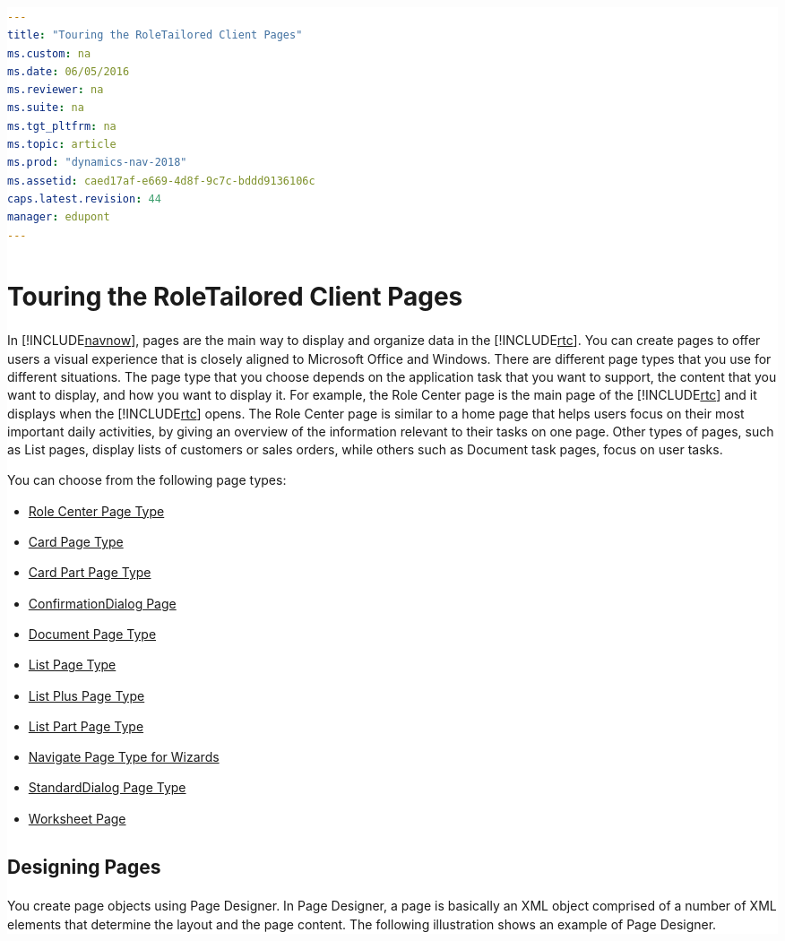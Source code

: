 ```yaml
---
title: "Touring the RoleTailored Client Pages"
ms.custom: na
ms.date: 06/05/2016
ms.reviewer: na
ms.suite: na
ms.tgt_pltfrm: na
ms.topic: article
ms.prod: "dynamics-nav-2018"
ms.assetid: caed17af-e669-4d8f-9c7c-bddd9136106c
caps.latest.revision: 44
manager: edupont
---
```

# Touring the RoleTailored Client Pages
In [!INCLUDE[navnow](includes/navnow_md.md)], pages are the main way to display and organize data in the [!INCLUDE[rtc](includes/rtc_md.md)]. You can create pages to offer users a visual experience that is closely aligned to Microsoft Office and Windows. There are different page types that you use for different situations. The page type that you choose depends on the application task that you want to support, the content that you want to display, and how you want to display it. For example, the Role Center page is the main page of the [!INCLUDE[rtc](includes/rtc_md.md)] and it displays when the [!INCLUDE[rtc](includes/rtc_md.md)] opens. The Role Center page is similar to a home page that helps users focus on their most important daily activities, by giving an overview of the information relevant to their tasks on one page. Other types of pages, such as List pages, display lists of customers or sales orders, while others such as Document task pages, focus on user tasks.  
  
You can choose from the following page types:  
  
-   [Role Center Page Type](#RoleCenterPage)  
  
-   [Card Page Type](#CardPage)  
  
-   [Card Part Page Type](#CardPartPage)  
  
-   [ConfirmationDialog Page](#ConfirmationDialog)  
  
-   [Document Page Type](#DocumentPage)  
  
-   [List Page Type](#ListPage)  
  
-   [List Plus Page Type](#ListPlus)  
  
-   [List Part Page Type](#ListPartPage)  
  
-   [Navigate Page Type for Wizards](#NavigatePage)  
  
-   [StandardDialog Page Type](#StandardDialogPage)  
  
-   [Worksheet Page](#WorksheetPage)  
  
## Designing Pages  
 You create page objects using Page Designer. In Page Designer, a page is basically an XML object comprised of a number of XML elements that determine the layout and the page content. The following illustration shows an example of Page Designer.  
  